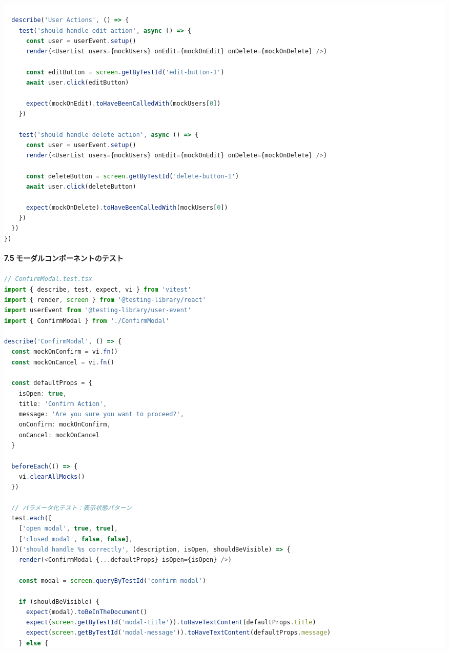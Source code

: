 ```typescript

  describe('User Actions', () => {
    test('should handle edit action', async () => {
      const user = userEvent.setup()
      render(<UserList users={mockUsers} onEdit={mockOnEdit} onDelete={mockOnDelete} />)

      const editButton = screen.getByTestId('edit-button-1')
      await user.click(editButton)

      expect(mockOnEdit).toHaveBeenCalledWith(mockUsers[0])
    })

    test('should handle delete action', async () => {
      const user = userEvent.setup()
      render(<UserList users={mockUsers} onEdit={mockOnEdit} onDelete={mockOnDelete} />)

      const deleteButton = screen.getByTestId('delete-button-1')
      await user.click(deleteButton)

      expect(mockOnDelete).toHaveBeenCalledWith(mockUsers[0])
    })
  })
})
```

#### 7.5 モーダルコンポーネントのテスト

```typescript
// ConfirmModal.test.tsx
import { describe, test, expect, vi } from 'vitest'
import { render, screen } from '@testing-library/react'
import userEvent from '@testing-library/user-event'
import { ConfirmModal } from './ConfirmModal'

describe('ConfirmModal', () => {
  const mockOnConfirm = vi.fn()
  const mockOnCancel = vi.fn()

  const defaultProps = {
    isOpen: true,
    title: 'Confirm Action',
    message: 'Are you sure you want to proceed?',
    onConfirm: mockOnConfirm,
    onCancel: mockOnCancel
  }

  beforeEach(() => {
    vi.clearAllMocks()
  })

  // パラメータ化テスト：表示状態パターン
  test.each([
    ['open modal', true, true],
    ['closed modal', false, false],
  ])('should handle %s correctly', (description, isOpen, shouldBeVisible) => {
    render(<ConfirmModal {...defaultProps} isOpen={isOpen} />)

    const modal = screen.queryByTestId('confirm-modal')

    if (shouldBeVisible) {
      expect(modal).toBeInTheDocument()
      expect(screen.getByTestId('modal-title')).toHaveTextContent(defaultProps.title)
      expect(screen.getByTestId('modal-message')).toHaveTextContent(defaultProps.message)
    } else {
```